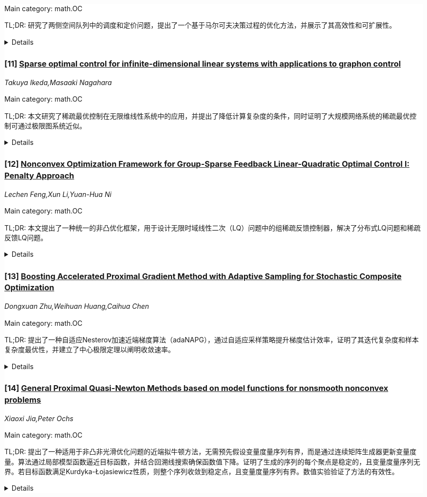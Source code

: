 Main category: math.OC

TL;DR: 研究了两侧空间队列中的调度和定价问题，提出了一个基于马尔可夫决策过程的优化方法，并展示了其高效性和可扩展性。


<details><summary>Details</summary></details>


### [11] [Sparse optimal control for infinite-dimensional linear systems with applications to graphon control](https://arxiv.org/abs/2507.18030)
*Takuya Ikeda,Masaaki Nagahara*

Main category: math.OC

TL;DR: 本文研究了稀疏最优控制在无限维线性系统中的应用，并提出了降低计算复杂度的条件，同时证明了大规模网络系统的稀疏最优控制可通过极限图系统近似。


<details><summary>Details</summary></details>


### [12] [Nonconvex Optimization Framework for Group-Sparse Feedback Linear-Quadratic Optimal Control I: Penalty Approach](https://arxiv.org/abs/2507.18114)
*Lechen Feng,Xun Li,Yuan-Hua Ni*

Main category: math.OC

TL;DR: 本文提出了一种统一的非凸优化框架，用于设计无限时域线性二次（LQ）问题中的组稀疏反馈控制器，解决了分布式LQ问题和稀疏反馈LQ问题。


<details><summary>Details</summary></details>


### [13] [Boosting Accelerated Proximal Gradient Method with Adaptive Sampling for Stochastic Composite Optimization](https://arxiv.org/abs/2507.18277)
*Dongxuan Zhu,Weihuan Huang,Caihua Chen*

Main category: math.OC

TL;DR: 提出了一种自适应Nesterov加速近端梯度算法（adaNAPG），通过自适应采样策略提升梯度估计效率，证明了其迭代复杂度和样本复杂度最优性，并建立了中心极限定理以阐明收敛速率。


<details><summary>Details</summary></details>


### [14] [General Proximal Quasi-Newton Methods based on model functions for nonsmooth nonconvex problems](https://arxiv.org/abs/2507.18363)
*Xiaoxi Jia,Peter Ochs*

Main category: math.OC

TL;DR: 提出了一种适用于非凸非光滑优化问题的近端拟牛顿方法，无需预先假设变量度量序列有界，而是通过连续矩阵生成器更新变量度量。算法通过局部模型函数逼近目标函数，并结合回溯线搜索确保函数值下降。证明了生成的序列的每个聚点是稳定的，且变量度量序列无界。若目标函数满足Kurdyka-Łojasiewicz性质，则整个序列收敛到稳定点，且变量度量序列有界。数值实验验证了方法的有效性。


<details><summary>Details</summary></details>

